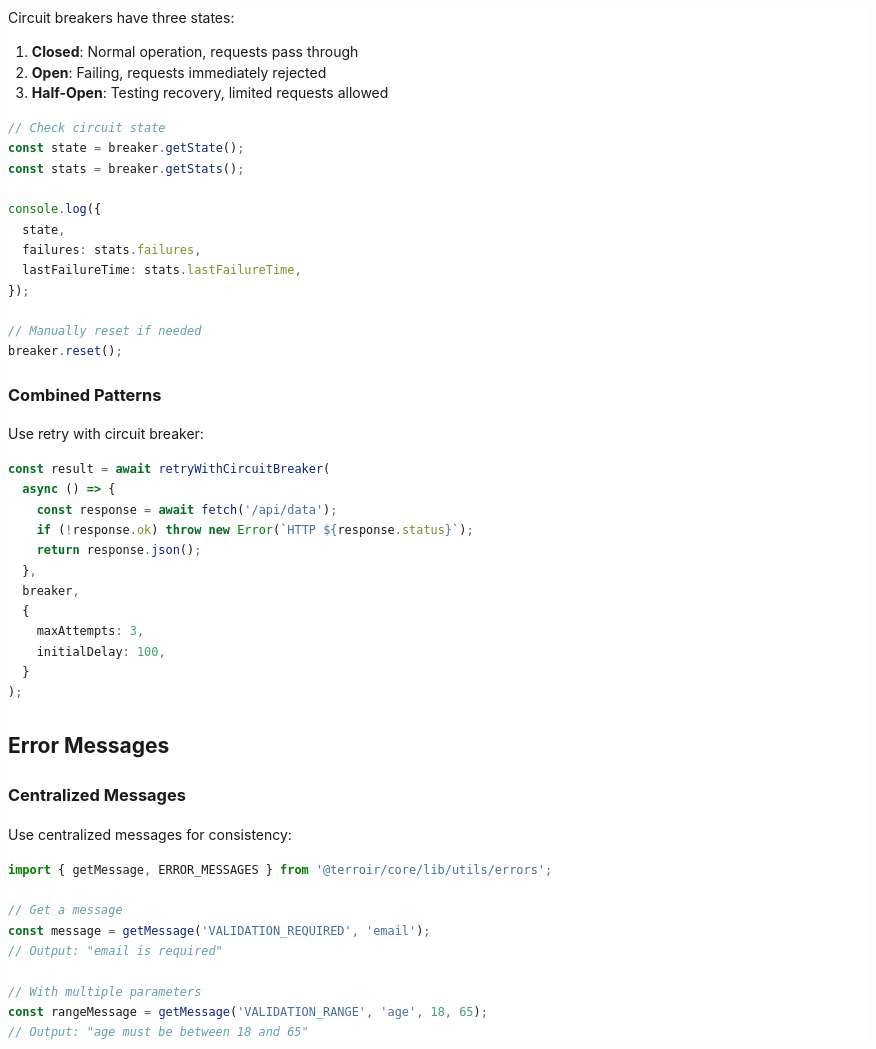 Circuit breakers have three states:

1. **Closed**: Normal operation, requests pass through
2. **Open**: Failing, requests immediately rejected
3. **Half-Open**: Testing recovery, limited requests allowed

```typescript
// Check circuit state
const state = breaker.getState();
const stats = breaker.getStats();

console.log({
  state,
  failures: stats.failures,
  lastFailureTime: stats.lastFailureTime,
});

// Manually reset if needed
breaker.reset();
```

### Combined Patterns

Use retry with circuit breaker:

```typescript
const result = await retryWithCircuitBreaker(
  async () => {
    const response = await fetch('/api/data');
    if (!response.ok) throw new Error(`HTTP ${response.status}`);
    return response.json();
  },
  breaker,
  {
    maxAttempts: 3,
    initialDelay: 100,
  }
);
```

## Error Messages

### Centralized Messages

Use centralized messages for consistency:

```typescript
import { getMessage, ERROR_MESSAGES } from '@terroir/core/lib/utils/errors';

// Get a message
const message = getMessage('VALIDATION_REQUIRED', 'email');
// Output: "email is required"

// With multiple parameters
const rangeMessage = getMessage('VALIDATION_RANGE', 'age', 18, 65);
// Output: "age must be between 18 and 65"
```
